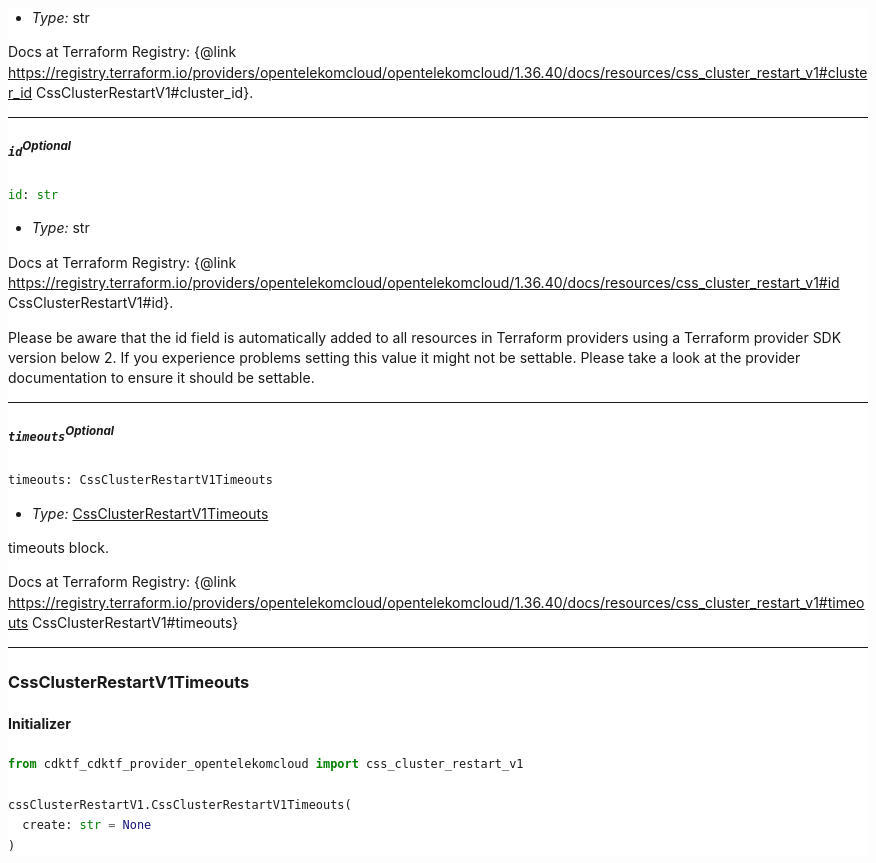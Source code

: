 - *Type:* str

Docs at Terraform Registry: {@link https://registry.terraform.io/providers/opentelekomcloud/opentelekomcloud/1.36.40/docs/resources/css_cluster_restart_v1#cluster_id CssClusterRestartV1#cluster_id}.

---

##### `id`<sup>Optional</sup> <a name="id" id="@cdktf/provider-opentelekomcloud.cssClusterRestartV1.CssClusterRestartV1Config.property.id"></a>

```python
id: str
```

- *Type:* str

Docs at Terraform Registry: {@link https://registry.terraform.io/providers/opentelekomcloud/opentelekomcloud/1.36.40/docs/resources/css_cluster_restart_v1#id CssClusterRestartV1#id}.

Please be aware that the id field is automatically added to all resources in Terraform providers using a Terraform provider SDK version below 2.
If you experience problems setting this value it might not be settable. Please take a look at the provider documentation to ensure it should be settable.

---

##### `timeouts`<sup>Optional</sup> <a name="timeouts" id="@cdktf/provider-opentelekomcloud.cssClusterRestartV1.CssClusterRestartV1Config.property.timeouts"></a>

```python
timeouts: CssClusterRestartV1Timeouts
```

- *Type:* <a href="#@cdktf/provider-opentelekomcloud.cssClusterRestartV1.CssClusterRestartV1Timeouts">CssClusterRestartV1Timeouts</a>

timeouts block.

Docs at Terraform Registry: {@link https://registry.terraform.io/providers/opentelekomcloud/opentelekomcloud/1.36.40/docs/resources/css_cluster_restart_v1#timeouts CssClusterRestartV1#timeouts}

---

### CssClusterRestartV1Timeouts <a name="CssClusterRestartV1Timeouts" id="@cdktf/provider-opentelekomcloud.cssClusterRestartV1.CssClusterRestartV1Timeouts"></a>

#### Initializer <a name="Initializer" id="@cdktf/provider-opentelekomcloud.cssClusterRestartV1.CssClusterRestartV1Timeouts.Initializer"></a>

```python
from cdktf_cdktf_provider_opentelekomcloud import css_cluster_restart_v1

cssClusterRestartV1.CssClusterRestartV1Timeouts(
  create: str = None
)
```
